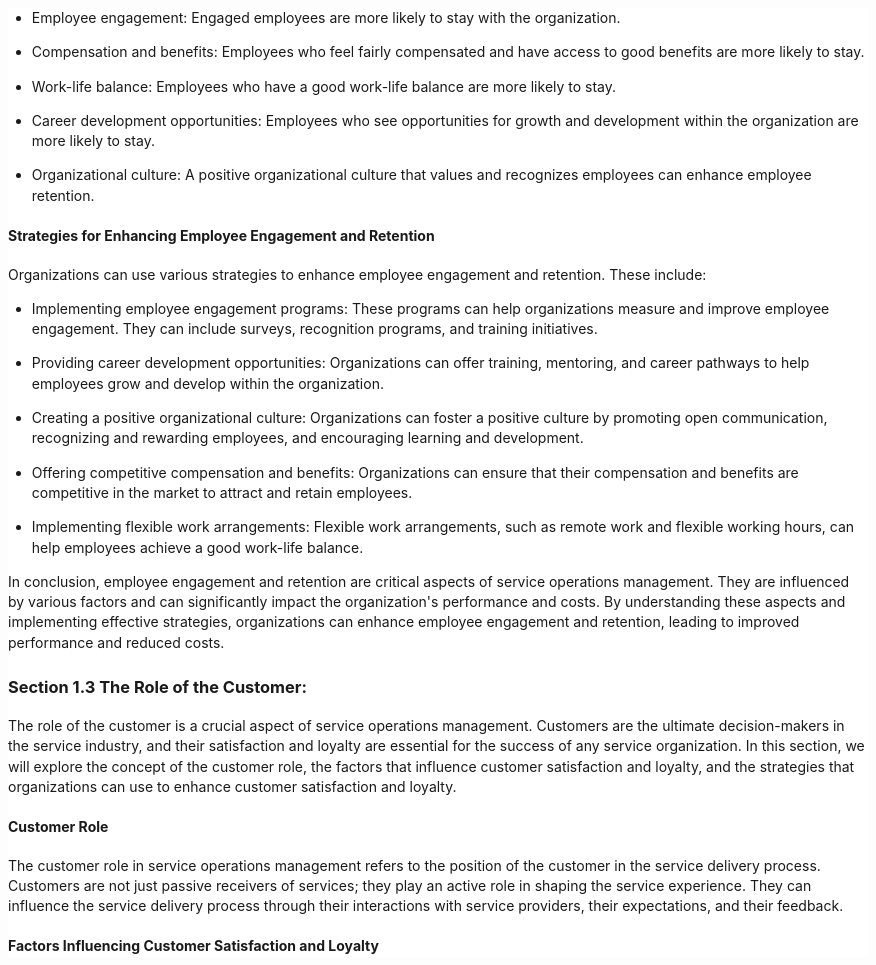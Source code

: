 - Employee engagement: Engaged employees are more likely to stay with the organization.

- Compensation and benefits: Employees who feel fairly compensated and have access to good benefits are more likely to stay.

- Work-life balance: Employees who have a good work-life balance are more likely to stay.

- Career development opportunities: Employees who see opportunities for growth and development within the organization are more likely to stay.

- Organizational culture: A positive organizational culture that values and recognizes employees can enhance employee retention.

#### Strategies for Enhancing Employee Engagement and Retention

Organizations can use various strategies to enhance employee engagement and retention. These include:

- Implementing employee engagement programs: These programs can help organizations measure and improve employee engagement. They can include surveys, recognition programs, and training initiatives.

- Providing career development opportunities: Organizations can offer training, mentoring, and career pathways to help employees grow and develop within the organization.

- Creating a positive organizational culture: Organizations can foster a positive culture by promoting open communication, recognizing and rewarding employees, and encouraging learning and development.

- Offering competitive compensation and benefits: Organizations can ensure that their compensation and benefits are competitive in the market to attract and retain employees.

- Implementing flexible work arrangements: Flexible work arrangements, such as remote work and flexible working hours, can help employees achieve a good work-life balance.

In conclusion, employee engagement and retention are critical aspects of service operations management. They are influenced by various factors and can significantly impact the organization's performance and costs. By understanding these aspects and implementing effective strategies, organizations can enhance employee engagement and retention, leading to improved performance and reduced costs.




### Section 1.3 The Role of the Customer:

The role of the customer is a crucial aspect of service operations management. Customers are the ultimate decision-makers in the service industry, and their satisfaction and loyalty are essential for the success of any service organization. In this section, we will explore the concept of the customer role, the factors that influence customer satisfaction and loyalty, and the strategies that organizations can use to enhance customer satisfaction and loyalty.

#### Customer Role

The customer role in service operations management refers to the position of the customer in the service delivery process. Customers are not just passive receivers of services; they play an active role in shaping the service experience. They can influence the service delivery process through their interactions with service providers, their expectations, and their feedback.

#### Factors Influencing Customer Satisfaction and Loyalty
